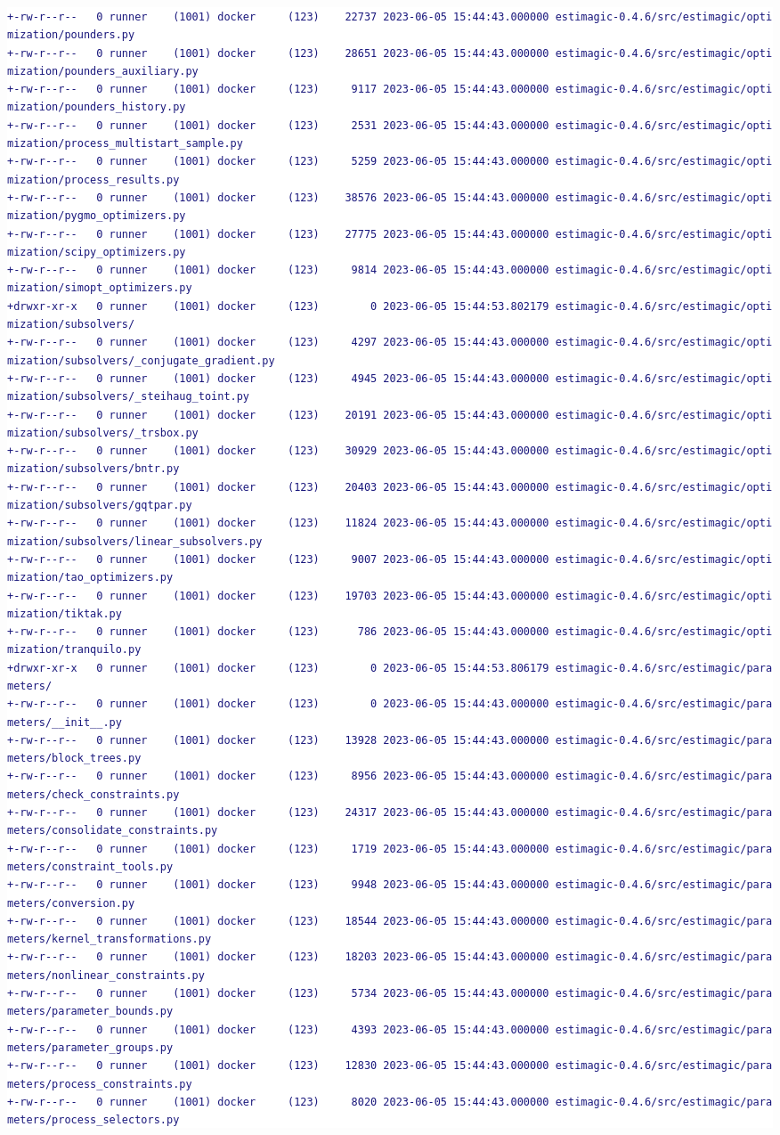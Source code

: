 ```diff
+-rw-r--r--   0 runner    (1001) docker     (123)    22737 2023-06-05 15:44:43.000000 estimagic-0.4.6/src/estimagic/optimization/pounders.py
+-rw-r--r--   0 runner    (1001) docker     (123)    28651 2023-06-05 15:44:43.000000 estimagic-0.4.6/src/estimagic/optimization/pounders_auxiliary.py
+-rw-r--r--   0 runner    (1001) docker     (123)     9117 2023-06-05 15:44:43.000000 estimagic-0.4.6/src/estimagic/optimization/pounders_history.py
+-rw-r--r--   0 runner    (1001) docker     (123)     2531 2023-06-05 15:44:43.000000 estimagic-0.4.6/src/estimagic/optimization/process_multistart_sample.py
+-rw-r--r--   0 runner    (1001) docker     (123)     5259 2023-06-05 15:44:43.000000 estimagic-0.4.6/src/estimagic/optimization/process_results.py
+-rw-r--r--   0 runner    (1001) docker     (123)    38576 2023-06-05 15:44:43.000000 estimagic-0.4.6/src/estimagic/optimization/pygmo_optimizers.py
+-rw-r--r--   0 runner    (1001) docker     (123)    27775 2023-06-05 15:44:43.000000 estimagic-0.4.6/src/estimagic/optimization/scipy_optimizers.py
+-rw-r--r--   0 runner    (1001) docker     (123)     9814 2023-06-05 15:44:43.000000 estimagic-0.4.6/src/estimagic/optimization/simopt_optimizers.py
+drwxr-xr-x   0 runner    (1001) docker     (123)        0 2023-06-05 15:44:53.802179 estimagic-0.4.6/src/estimagic/optimization/subsolvers/
+-rw-r--r--   0 runner    (1001) docker     (123)     4297 2023-06-05 15:44:43.000000 estimagic-0.4.6/src/estimagic/optimization/subsolvers/_conjugate_gradient.py
+-rw-r--r--   0 runner    (1001) docker     (123)     4945 2023-06-05 15:44:43.000000 estimagic-0.4.6/src/estimagic/optimization/subsolvers/_steihaug_toint.py
+-rw-r--r--   0 runner    (1001) docker     (123)    20191 2023-06-05 15:44:43.000000 estimagic-0.4.6/src/estimagic/optimization/subsolvers/_trsbox.py
+-rw-r--r--   0 runner    (1001) docker     (123)    30929 2023-06-05 15:44:43.000000 estimagic-0.4.6/src/estimagic/optimization/subsolvers/bntr.py
+-rw-r--r--   0 runner    (1001) docker     (123)    20403 2023-06-05 15:44:43.000000 estimagic-0.4.6/src/estimagic/optimization/subsolvers/gqtpar.py
+-rw-r--r--   0 runner    (1001) docker     (123)    11824 2023-06-05 15:44:43.000000 estimagic-0.4.6/src/estimagic/optimization/subsolvers/linear_subsolvers.py
+-rw-r--r--   0 runner    (1001) docker     (123)     9007 2023-06-05 15:44:43.000000 estimagic-0.4.6/src/estimagic/optimization/tao_optimizers.py
+-rw-r--r--   0 runner    (1001) docker     (123)    19703 2023-06-05 15:44:43.000000 estimagic-0.4.6/src/estimagic/optimization/tiktak.py
+-rw-r--r--   0 runner    (1001) docker     (123)      786 2023-06-05 15:44:43.000000 estimagic-0.4.6/src/estimagic/optimization/tranquilo.py
+drwxr-xr-x   0 runner    (1001) docker     (123)        0 2023-06-05 15:44:53.806179 estimagic-0.4.6/src/estimagic/parameters/
+-rw-r--r--   0 runner    (1001) docker     (123)        0 2023-06-05 15:44:43.000000 estimagic-0.4.6/src/estimagic/parameters/__init__.py
+-rw-r--r--   0 runner    (1001) docker     (123)    13928 2023-06-05 15:44:43.000000 estimagic-0.4.6/src/estimagic/parameters/block_trees.py
+-rw-r--r--   0 runner    (1001) docker     (123)     8956 2023-06-05 15:44:43.000000 estimagic-0.4.6/src/estimagic/parameters/check_constraints.py
+-rw-r--r--   0 runner    (1001) docker     (123)    24317 2023-06-05 15:44:43.000000 estimagic-0.4.6/src/estimagic/parameters/consolidate_constraints.py
+-rw-r--r--   0 runner    (1001) docker     (123)     1719 2023-06-05 15:44:43.000000 estimagic-0.4.6/src/estimagic/parameters/constraint_tools.py
+-rw-r--r--   0 runner    (1001) docker     (123)     9948 2023-06-05 15:44:43.000000 estimagic-0.4.6/src/estimagic/parameters/conversion.py
+-rw-r--r--   0 runner    (1001) docker     (123)    18544 2023-06-05 15:44:43.000000 estimagic-0.4.6/src/estimagic/parameters/kernel_transformations.py
+-rw-r--r--   0 runner    (1001) docker     (123)    18203 2023-06-05 15:44:43.000000 estimagic-0.4.6/src/estimagic/parameters/nonlinear_constraints.py
+-rw-r--r--   0 runner    (1001) docker     (123)     5734 2023-06-05 15:44:43.000000 estimagic-0.4.6/src/estimagic/parameters/parameter_bounds.py
+-rw-r--r--   0 runner    (1001) docker     (123)     4393 2023-06-05 15:44:43.000000 estimagic-0.4.6/src/estimagic/parameters/parameter_groups.py
+-rw-r--r--   0 runner    (1001) docker     (123)    12830 2023-06-05 15:44:43.000000 estimagic-0.4.6/src/estimagic/parameters/process_constraints.py
+-rw-r--r--   0 runner    (1001) docker     (123)     8020 2023-06-05 15:44:43.000000 estimagic-0.4.6/src/estimagic/parameters/process_selectors.py
```